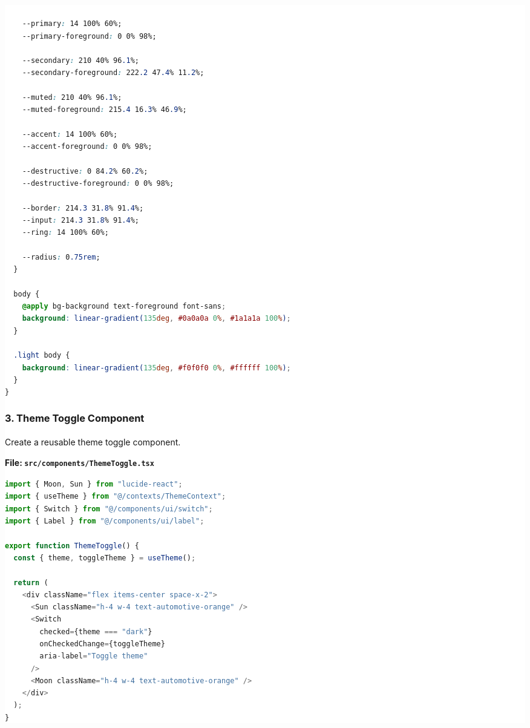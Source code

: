 ```css

    --primary: 14 100% 60%;
    --primary-foreground: 0 0% 98%;

    --secondary: 210 40% 96.1%;
    --secondary-foreground: 222.2 47.4% 11.2%;

    --muted: 210 40% 96.1%;
    --muted-foreground: 215.4 16.3% 46.9%;

    --accent: 14 100% 60%;
    --accent-foreground: 0 0% 98%;

    --destructive: 0 84.2% 60.2%;
    --destructive-foreground: 0 0% 98%;

    --border: 214.3 31.8% 91.4%;
    --input: 214.3 31.8% 91.4%;
    --ring: 14 100% 60%;

    --radius: 0.75rem;
  }

  body {
    @apply bg-background text-foreground font-sans;
    background: linear-gradient(135deg, #0a0a0a 0%, #1a1a1a 100%);
  }

  .light body {
    background: linear-gradient(135deg, #f0f0f0 0%, #ffffff 100%);
  }
}
```

### 3. Theme Toggle Component

Create a reusable theme toggle component.

**File: `src/components/ThemeToggle.tsx`**

```typescript
import { Moon, Sun } from "lucide-react";
import { useTheme } from "@/contexts/ThemeContext";
import { Switch } from "@/components/ui/switch";
import { Label } from "@/components/ui/label";

export function ThemeToggle() {
  const { theme, toggleTheme } = useTheme();

  return (
    <div className="flex items-center space-x-2">
      <Sun className="h-4 w-4 text-automotive-orange" />
      <Switch
        checked={theme === "dark"}
        onCheckedChange={toggleTheme}
        aria-label="Toggle theme"
      />
      <Moon className="h-4 w-4 text-automotive-orange" />
    </div>
  );
}
```
